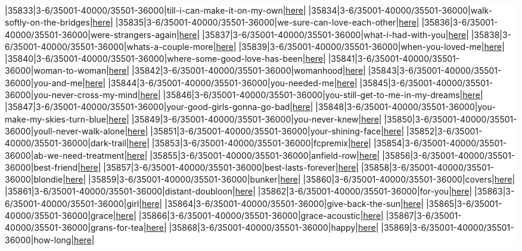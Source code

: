 |35833|3-6/35001-40000/35501-36000|till-i-can-make-it-on-my-own|[here](https://cdn.jsdelivr.net/gh/guitarchord/cp3-6/35001-40000/35501-36000/till-i-can-make-it-on-my-own.webp)|
|35834|3-6/35001-40000/35501-36000|walk-softly-on-the-bridges|[here](https://cdn.jsdelivr.net/gh/guitarchord/cp3-6/35001-40000/35501-36000/walk-softly-on-the-bridges.webp)|
|35835|3-6/35001-40000/35501-36000|we-sure-can-love-each-other|[here](https://cdn.jsdelivr.net/gh/guitarchord/cp3-6/35001-40000/35501-36000/we-sure-can-love-each-other.webp)|
|35836|3-6/35001-40000/35501-36000|were-strangers-again|[here](https://cdn.jsdelivr.net/gh/guitarchord/cp3-6/35001-40000/35501-36000/were-strangers-again.webp)|
|35837|3-6/35001-40000/35501-36000|what-i-had-with-you|[here](https://cdn.jsdelivr.net/gh/guitarchord/cp3-6/35001-40000/35501-36000/what-i-had-with-you.webp)|
|35838|3-6/35001-40000/35501-36000|whats-a-couple-more|[here](https://cdn.jsdelivr.net/gh/guitarchord/cp3-6/35001-40000/35501-36000/whats-a-couple-more.webp)|
|35839|3-6/35001-40000/35501-36000|when-you-loved-me|[here](https://cdn.jsdelivr.net/gh/guitarchord/cp3-6/35001-40000/35501-36000/when-you-loved-me.webp)|
|35840|3-6/35001-40000/35501-36000|where-some-good-love-has-been|[here](https://cdn.jsdelivr.net/gh/guitarchord/cp3-6/35001-40000/35501-36000/where-some-good-love-has-been.webp)|
|35841|3-6/35001-40000/35501-36000|woman-to-woman|[here](https://cdn.jsdelivr.net/gh/guitarchord/cp3-6/35001-40000/35501-36000/woman-to-woman.webp)|
|35842|3-6/35001-40000/35501-36000|womanhood|[here](https://cdn.jsdelivr.net/gh/guitarchord/cp3-6/35001-40000/35501-36000/womanhood.webp)|
|35843|3-6/35001-40000/35501-36000|you-and-me|[here](https://cdn.jsdelivr.net/gh/guitarchord/cp3-6/35001-40000/35501-36000/you-and-me.webp)|
|35844|3-6/35001-40000/35501-36000|you-needed-me|[here](https://cdn.jsdelivr.net/gh/guitarchord/cp3-6/35001-40000/35501-36000/you-needed-me.webp)|
|35845|3-6/35001-40000/35501-36000|you-never-cross-my-mind|[here](https://cdn.jsdelivr.net/gh/guitarchord/cp3-6/35001-40000/35501-36000/you-never-cross-my-mind.webp)|
|35846|3-6/35001-40000/35501-36000|you-still-get-to-me-in-my-dreams|[here](https://cdn.jsdelivr.net/gh/guitarchord/cp3-6/35001-40000/35501-36000/you-still-get-to-me-in-my-dreams.webp)|
|35847|3-6/35001-40000/35501-36000|your-good-girls-gonna-go-bad|[here](https://cdn.jsdelivr.net/gh/guitarchord/cp3-6/35001-40000/35501-36000/your-good-girls-gonna-go-bad.webp)|
|35848|3-6/35001-40000/35501-36000|you-make-my-skies-turn-blue|[here](https://cdn.jsdelivr.net/gh/guitarchord/cp3-6/35001-40000/35501-36000/you-make-my-skies-turn-blue.webp)|
|35849|3-6/35001-40000/35501-36000|you-never-knew|[here](https://cdn.jsdelivr.net/gh/guitarchord/cp3-6/35001-40000/35501-36000/you-never-knew.webp)|
|35850|3-6/35001-40000/35501-36000|youll-never-walk-alone|[here](https://cdn.jsdelivr.net/gh/guitarchord/cp3-6/35001-40000/35501-36000/youll-never-walk-alone.webp)|
|35851|3-6/35001-40000/35501-36000|your-shining-face|[here](https://cdn.jsdelivr.net/gh/guitarchord/cp3-6/35001-40000/35501-36000/your-shining-face.webp)|
|35852|3-6/35001-40000/35501-36000|dark-trail|[here](https://cdn.jsdelivr.net/gh/guitarchord/cp3-6/35001-40000/35501-36000/dark-trail.webp)|
|35853|3-6/35001-40000/35501-36000|fcpremix|[here](https://cdn.jsdelivr.net/gh/guitarchord/cp3-6/35001-40000/35501-36000/fcpremix.webp)|
|35854|3-6/35001-40000/35501-36000|ab-we-need-treatment|[here](https://cdn.jsdelivr.net/gh/guitarchord/cp3-6/35001-40000/35501-36000/ab-we-need-treatment.webp)|
|35855|3-6/35001-40000/35501-36000|anfield-row|[here](https://cdn.jsdelivr.net/gh/guitarchord/cp3-6/35001-40000/35501-36000/anfield-row.webp)|
|35856|3-6/35001-40000/35501-36000|best-friend|[here](https://cdn.jsdelivr.net/gh/guitarchord/cp3-6/35001-40000/35501-36000/best-friend.webp)|
|35857|3-6/35001-40000/35501-36000|best-lasts-forever|[here](https://cdn.jsdelivr.net/gh/guitarchord/cp3-6/35001-40000/35501-36000/best-lasts-forever.webp)|
|35858|3-6/35001-40000/35501-36000|blondie|[here](https://cdn.jsdelivr.net/gh/guitarchord/cp3-6/35001-40000/35501-36000/blondie.webp)|
|35859|3-6/35001-40000/35501-36000|bunker|[here](https://cdn.jsdelivr.net/gh/guitarchord/cp3-6/35001-40000/35501-36000/bunker.webp)|
|35860|3-6/35001-40000/35501-36000|covers|[here](https://cdn.jsdelivr.net/gh/guitarchord/cp3-6/35001-40000/35501-36000/covers.webp)|
|35861|3-6/35001-40000/35501-36000|distant-doubloon|[here](https://cdn.jsdelivr.net/gh/guitarchord/cp3-6/35001-40000/35501-36000/distant-doubloon.webp)|
|35862|3-6/35001-40000/35501-36000|for-you|[here](https://cdn.jsdelivr.net/gh/guitarchord/cp3-6/35001-40000/35501-36000/for-you.webp)|
|35863|3-6/35001-40000/35501-36000|girl|[here](https://cdn.jsdelivr.net/gh/guitarchord/cp3-6/35001-40000/35501-36000/girl.webp)|
|35864|3-6/35001-40000/35501-36000|give-back-the-sun|[here](https://cdn.jsdelivr.net/gh/guitarchord/cp3-6/35001-40000/35501-36000/give-back-the-sun.webp)|
|35865|3-6/35001-40000/35501-36000|grace|[here](https://cdn.jsdelivr.net/gh/guitarchord/cp3-6/35001-40000/35501-36000/grace.webp)|
|35866|3-6/35001-40000/35501-36000|grace-acoustic|[here](https://cdn.jsdelivr.net/gh/guitarchord/cp3-6/35001-40000/35501-36000/grace-acoustic.webp)|
|35867|3-6/35001-40000/35501-36000|grans-for-tea|[here](https://cdn.jsdelivr.net/gh/guitarchord/cp3-6/35001-40000/35501-36000/grans-for-tea.webp)|
|35868|3-6/35001-40000/35501-36000|happy|[here](https://cdn.jsdelivr.net/gh/guitarchord/cp3-6/35001-40000/35501-36000/happy.webp)|
|35869|3-6/35001-40000/35501-36000|how-long|[here](https://cdn.jsdelivr.net/gh/guitarchord/cp3-6/35001-40000/35501-36000/how-long.webp)|